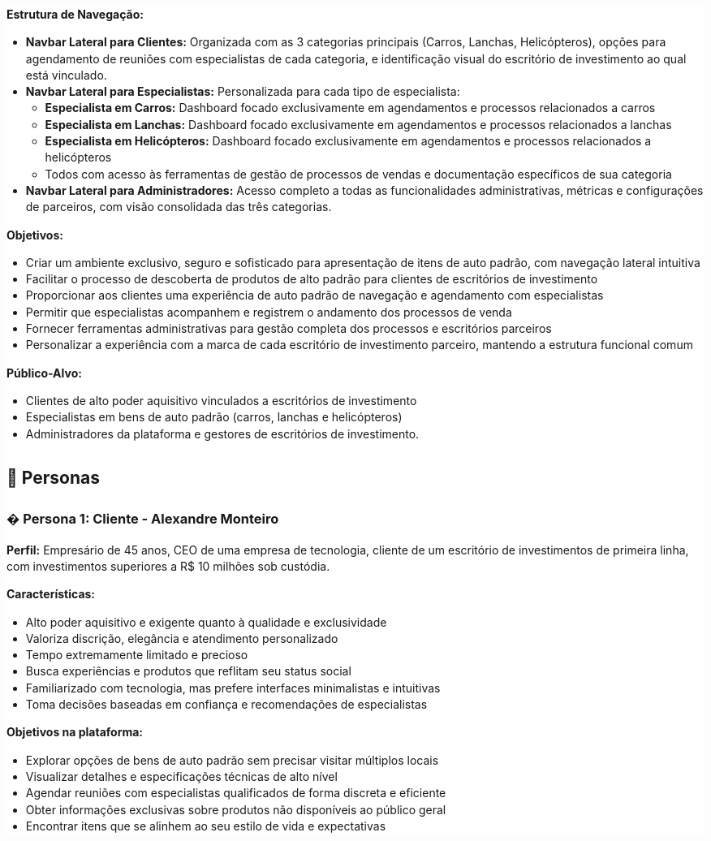 **Estrutura de Navegação:**
- **Navbar Lateral para Clientes:** Organizada com as 3 categorias principais (Carros, Lanchas, Helicópteros), opções para agendamento de reuniões com especialistas de cada categoria, e identificação visual do escritório de investimento ao qual está vinculado.
- **Navbar Lateral para Especialistas:** Personalizada para cada tipo de especialista:
  * **Especialista em Carros:** Dashboard focado exclusivamente em agendamentos e processos relacionados a carros
  * **Especialista em Lanchas:** Dashboard focado exclusivamente em agendamentos e processos relacionados a lanchas
  * **Especialista em Helicópteros:** Dashboard focado exclusivamente em agendamentos e processos relacionados a helicópteros
  * Todos com acesso às ferramentas de gestão de processos de vendas e documentação específicos de sua categoria
- **Navbar Lateral para Administradores:** Acesso completo a todas as funcionalidades administrativas, métricas e configurações de parceiros, com visão consolidada das três categorias.

**Objetivos:**
- Criar um ambiente exclusivo, seguro e sofisticado para apresentação de itens de auto padrão, com navegação lateral intuitiva
- Facilitar o processo de descoberta de produtos de alto padrão para clientes de escritórios de investimento
- Proporcionar aos clientes uma experiência de auto padrão de navegação e agendamento com especialistas
- Permitir que especialistas acompanhem e registrem o andamento dos processos de venda
- Fornecer ferramentas administrativas para gestão completa dos processos e escritórios parceiros
- Personalizar a experiência com a marca de cada escritório de investimento parceiro, mantendo a estrutura funcional comum

**Público-Alvo:**
- Clientes de alto poder aquisitivo vinculados a escritórios de investimento
- Especialistas em bens de auto padrão (carros, lanchas e helicópteros)
- Administradores da plataforma e gestores de escritórios de investimento.

## 👤 Personas

### � **Persona 1: Cliente - Alexandre Monteiro**
**Perfil:** Empresário de 45 anos, CEO de uma empresa de tecnologia, cliente de um escritório de investimentos de primeira linha, com investimentos superiores a R$ 10 milhões sob custódia.

**Características:**
- Alto poder aquisitivo e exigente quanto à qualidade e exclusividade
- Valoriza discrição, elegância e atendimento personalizado
- Tempo extremamente limitado e precioso
- Busca experiências e produtos que reflitam seu status social
- Familiarizado com tecnologia, mas prefere interfaces minimalistas e intuitivas
- Toma decisões baseadas em confiança e recomendações de especialistas

**Objetivos na plataforma:**
- Explorar opções de bens de auto padrão sem precisar visitar múltiplos locais
- Visualizar detalhes e especificações técnicas de alto nível
- Agendar reuniões com especialistas qualificados de forma discreta e eficiente
- Obter informações exclusivas sobre produtos não disponíveis ao público geral
- Encontrar itens que se alinhem ao seu estilo de vida e expectativas
